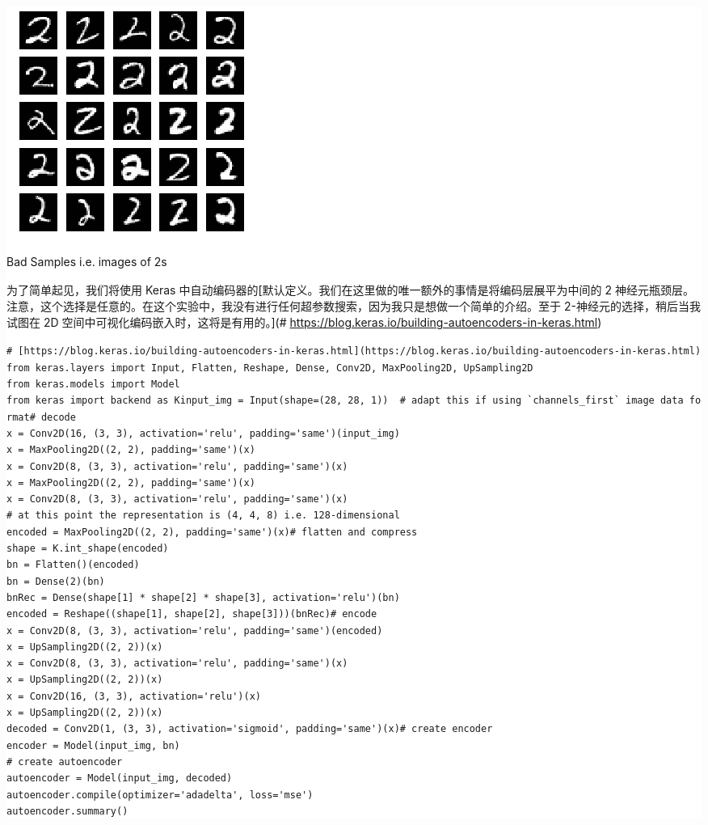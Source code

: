 ![](img/2ce7c44737206425ca10653f6620cbdf.png)

Bad Samples i.e. images of 2s

为了简单起见，我们将使用 Keras 中自动编码器的[默认定义。我们在这里做的唯一额外的事情是将编码层展平为中间的 2 神经元瓶颈层。注意，这个选择是任意的。在这个实验中，我没有进行任何超参数搜索，因为我只是想做一个简单的介绍。至于 2-神经元的选择，稍后当我试图在 2D 空间中可视化编码嵌入时，这将是有用的。](# https://blog.keras.io/building-autoencoders-in-keras.html)

```
# [https://blog.keras.io/building-autoencoders-in-keras.html](https://blog.keras.io/building-autoencoders-in-keras.html)from keras.layers import Input, Flatten, Reshape, Dense, Conv2D, MaxPooling2D, UpSampling2D
from keras.models import Model
from keras import backend as Kinput_img = Input(shape=(28, 28, 1))  # adapt this if using `channels_first` image data format# decode
x = Conv2D(16, (3, 3), activation='relu', padding='same')(input_img)
x = MaxPooling2D((2, 2), padding='same')(x)
x = Conv2D(8, (3, 3), activation='relu', padding='same')(x)
x = MaxPooling2D((2, 2), padding='same')(x)
x = Conv2D(8, (3, 3), activation='relu', padding='same')(x)
# at this point the representation is (4, 4, 8) i.e. 128-dimensional
encoded = MaxPooling2D((2, 2), padding='same')(x)# flatten and compress
shape = K.int_shape(encoded) 
bn = Flatten()(encoded)
bn = Dense(2)(bn)
bnRec = Dense(shape[1] * shape[2] * shape[3], activation='relu')(bn)
encoded = Reshape((shape[1], shape[2], shape[3]))(bnRec)# encode
x = Conv2D(8, (3, 3), activation='relu', padding='same')(encoded)
x = UpSampling2D((2, 2))(x)
x = Conv2D(8, (3, 3), activation='relu', padding='same')(x)
x = UpSampling2D((2, 2))(x)
x = Conv2D(16, (3, 3), activation='relu')(x)
x = UpSampling2D((2, 2))(x)
decoded = Conv2D(1, (3, 3), activation='sigmoid', padding='same')(x)# create encoder
encoder = Model(input_img, bn)
# create autoencoder
autoencoder = Model(input_img, decoded)
autoencoder.compile(optimizer='adadelta', loss='mse')
autoencoder.summary()
```
